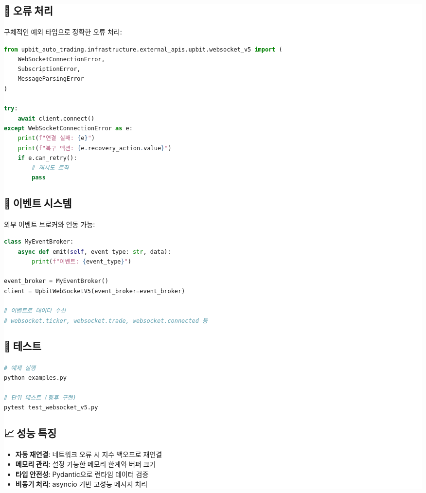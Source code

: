 ## 🚨 오류 처리

구체적인 예외 타입으로 정확한 오류 처리:

```python
from upbit_auto_trading.infrastructure.external_apis.upbit.websocket_v5 import (
    WebSocketConnectionError,
    SubscriptionError,
    MessageParsingError
)

try:
    await client.connect()
except WebSocketConnectionError as e:
    print(f"연결 실패: {e}")
    print(f"복구 액션: {e.recovery_action.value}")
    if e.can_retry():
        # 재시도 로직
        pass
```

## 🎯 이벤트 시스템

외부 이벤트 브로커와 연동 가능:

```python
class MyEventBroker:
    async def emit(self, event_type: str, data):
        print(f"이벤트: {event_type}")

event_broker = MyEventBroker()
client = UpbitWebSocketV5(event_broker=event_broker)

# 이벤트로 데이터 수신
# websocket.ticker, websocket.trade, websocket.connected 등
```

## 🧪 테스트

```bash
# 예제 실행
python examples.py

# 단위 테스트 (향후 구현)
pytest test_websocket_v5.py
```

## 📈 성능 특징

- **자동 재연결**: 네트워크 오류 시 지수 백오프로 재연결
- **메모리 관리**: 설정 가능한 메모리 한계와 버퍼 크기
- **타입 안전성**: Pydantic으로 런타임 데이터 검증
- **비동기 처리**: asyncio 기반 고성능 메시지 처리
